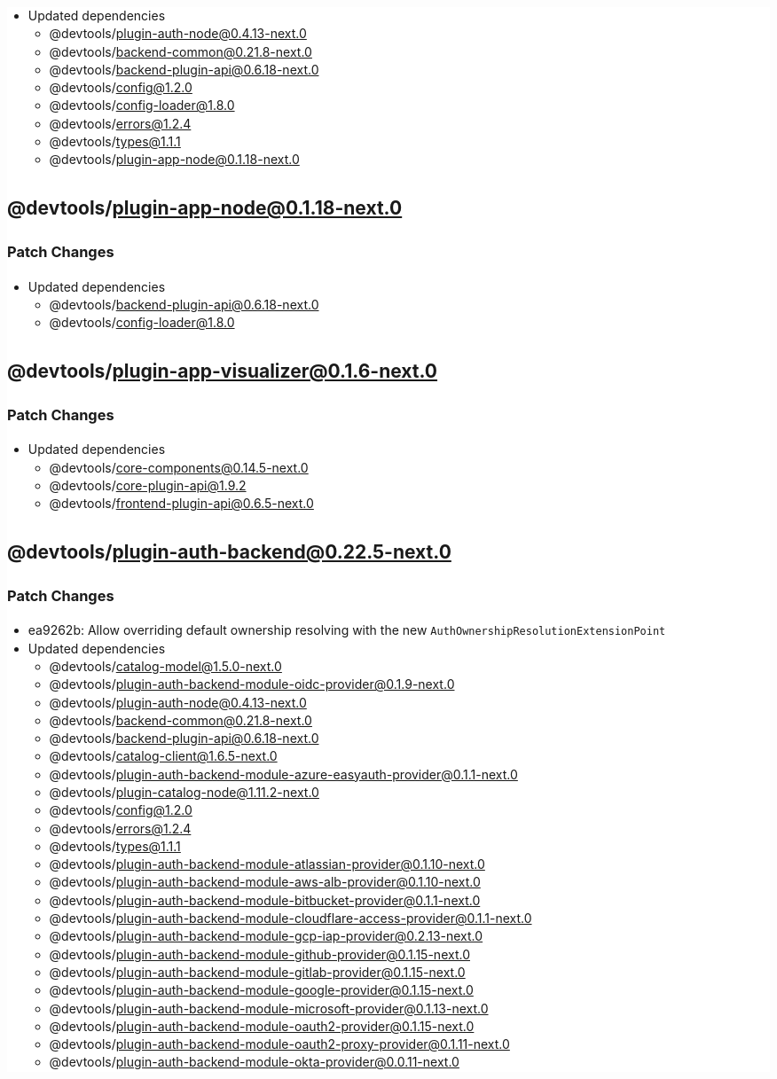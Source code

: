 - Updated dependencies
  - @devtools/plugin-auth-node@0.4.13-next.0
  - @devtools/backend-common@0.21.8-next.0
  - @devtools/backend-plugin-api@0.6.18-next.0
  - @devtools/config@1.2.0
  - @devtools/config-loader@1.8.0
  - @devtools/errors@1.2.4
  - @devtools/types@1.1.1
  - @devtools/plugin-app-node@0.1.18-next.0

## @devtools/plugin-app-node@0.1.18-next.0

### Patch Changes

- Updated dependencies
  - @devtools/backend-plugin-api@0.6.18-next.0
  - @devtools/config-loader@1.8.0

## @devtools/plugin-app-visualizer@0.1.6-next.0

### Patch Changes

- Updated dependencies
  - @devtools/core-components@0.14.5-next.0
  - @devtools/core-plugin-api@1.9.2
  - @devtools/frontend-plugin-api@0.6.5-next.0

## @devtools/plugin-auth-backend@0.22.5-next.0

### Patch Changes

- ea9262b: Allow overriding default ownership resolving with the new `AuthOwnershipResolutionExtensionPoint`
- Updated dependencies
  - @devtools/catalog-model@1.5.0-next.0
  - @devtools/plugin-auth-backend-module-oidc-provider@0.1.9-next.0
  - @devtools/plugin-auth-node@0.4.13-next.0
  - @devtools/backend-common@0.21.8-next.0
  - @devtools/backend-plugin-api@0.6.18-next.0
  - @devtools/catalog-client@1.6.5-next.0
  - @devtools/plugin-auth-backend-module-azure-easyauth-provider@0.1.1-next.0
  - @devtools/plugin-catalog-node@1.11.2-next.0
  - @devtools/config@1.2.0
  - @devtools/errors@1.2.4
  - @devtools/types@1.1.1
  - @devtools/plugin-auth-backend-module-atlassian-provider@0.1.10-next.0
  - @devtools/plugin-auth-backend-module-aws-alb-provider@0.1.10-next.0
  - @devtools/plugin-auth-backend-module-bitbucket-provider@0.1.1-next.0
  - @devtools/plugin-auth-backend-module-cloudflare-access-provider@0.1.1-next.0
  - @devtools/plugin-auth-backend-module-gcp-iap-provider@0.2.13-next.0
  - @devtools/plugin-auth-backend-module-github-provider@0.1.15-next.0
  - @devtools/plugin-auth-backend-module-gitlab-provider@0.1.15-next.0
  - @devtools/plugin-auth-backend-module-google-provider@0.1.15-next.0
  - @devtools/plugin-auth-backend-module-microsoft-provider@0.1.13-next.0
  - @devtools/plugin-auth-backend-module-oauth2-provider@0.1.15-next.0
  - @devtools/plugin-auth-backend-module-oauth2-proxy-provider@0.1.11-next.0
  - @devtools/plugin-auth-backend-module-okta-provider@0.0.11-next.0
